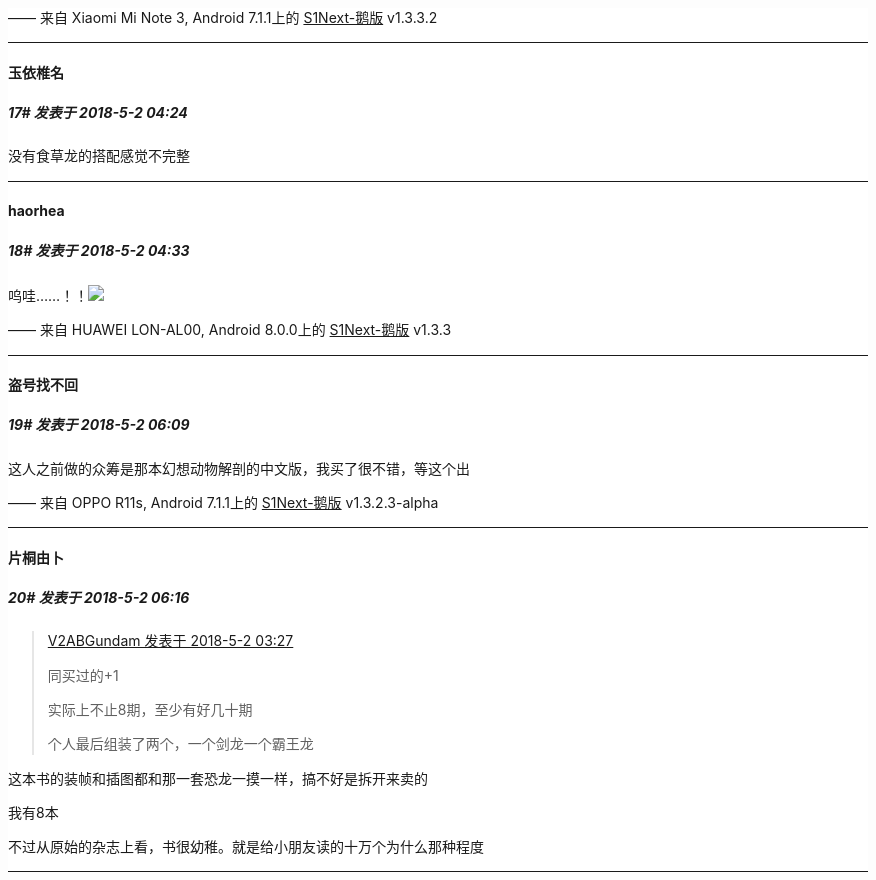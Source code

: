 —— 来自 Xiaomi Mi Note 3, Android 7.1.1上的 [S1Next-鹅版](https://github.com/ykrank/S1-Next/releases) v1.3.3.2


*****

####  玉依椎名  
##### 17#       发表于 2018-5-2 04:24


没有食草龙的搭配感觉不完整


*****

####  haorhea  
##### 18#       发表于 2018-5-2 04:33


呜哇……！！<img src="https://static.saraba1st.com/image/smiley/face2017/078.png" referrerpolicy="no-referrer">

—— 来自 HUAWEI LON-AL00, Android 8.0.0上的 [S1Next-鹅版](https://github.com/ykrank/S1-Next/releases) v1.3.3


*****

####  盗号找不回  
##### 19#       发表于 2018-5-2 06:09


这人之前做的众筹是那本幻想动物解剖的中文版，我买了很不错，等这个出

—— 来自 OPPO R11s, Android 7.1.1上的 [S1Next-鹅版](https://github.com/ykrank/S1-Next/releases) v1.3.2.3-alpha


*****

####  片桐由卜  
##### 20#       发表于 2018-5-2 06:16


<blockquote><a href="httphttps://bbs.saraba1st.com/2b/forum.php?mod=redirect&amp;goto=findpost&amp;pid=39444965&amp;ptid=1645330" target="_blank">V2ABGundam 发表于 2018-5-2 03:27</a>

同买过的+1

实际上不止8期，至少有好几十期

个人最后组装了两个，一个剑龙一个霸王龙</blockquote>
这本书的装帧和插图都和那一套恐龙一摸一样，搞不好是拆开来卖的

我有8本

不过从原始的杂志上看，书很幼稚。就是给小朋友读的十万个为什么那种程度


*****
